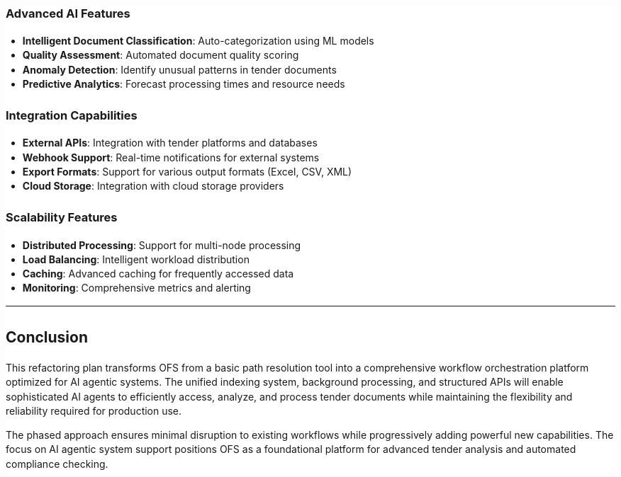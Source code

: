 ### Advanced AI Features
- **Intelligent Document Classification**: Auto-categorization using ML models
- **Quality Assessment**: Automated document quality scoring
- **Anomaly Detection**: Identify unusual patterns in tender documents
- **Predictive Analytics**: Forecast processing times and resource needs

### Integration Capabilities
- **External APIs**: Integration with tender platforms and databases
- **Webhook Support**: Real-time notifications for external systems
- **Export Formats**: Support for various output formats (Excel, CSV, XML)
- **Cloud Storage**: Integration with cloud storage providers

### Scalability Features
- **Distributed Processing**: Support for multi-node processing
- **Load Balancing**: Intelligent workload distribution
- **Caching**: Advanced caching for frequently accessed data
- **Monitoring**: Comprehensive metrics and alerting

---

## Conclusion

This refactoring plan transforms OFS from a basic path resolution tool into a comprehensive workflow orchestration platform optimized for AI agentic systems. The unified indexing system, background processing, and structured APIs will enable sophisticated AI agents to efficiently access, analyze, and process tender documents while maintaining the flexibility and reliability required for production use.

The phased approach ensures minimal disruption to existing workflows while progressively adding powerful new capabilities. The focus on AI agentic system support positions OFS as a foundational platform for advanced tender analysis and automated compliance checking.